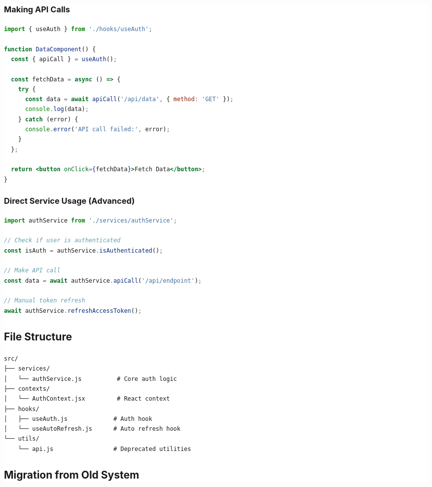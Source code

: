 ### Making API Calls
```jsx
import { useAuth } from './hooks/useAuth';

function DataComponent() {
  const { apiCall } = useAuth();
  
  const fetchData = async () => {
    try {
      const data = await apiCall('/api/data', { method: 'GET' });
      console.log(data);
    } catch (error) {
      console.error('API call failed:', error);
    }
  };
  
  return <button onClick={fetchData}>Fetch Data</button>;
}
```

### Direct Service Usage (Advanced)
```jsx
import authService from './services/authService';

// Check if user is authenticated
const isAuth = authService.isAuthenticated();

// Make API call
const data = await authService.apiCall('/api/endpoint');

// Manual token refresh
await authService.refreshAccessToken();
```

## File Structure
```
src/
├── services/
│   └── authService.js          # Core auth logic
├── contexts/
│   └── AuthContext.jsx         # React context
├── hooks/
│   ├── useAuth.js             # Auth hook
│   └── useAutoRefresh.js      # Auto refresh hook
└── utils/
    └── api.js                 # Deprecated utilities
```

## Migration from Old System
